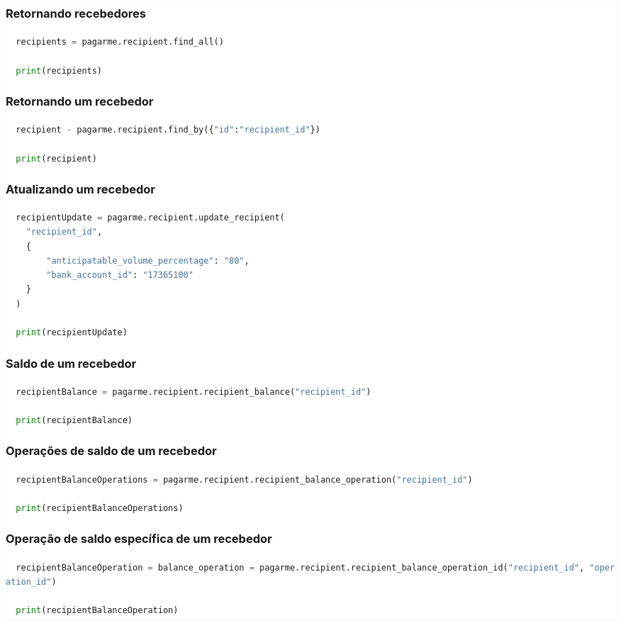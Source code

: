 ### Retornando recebedores

```python
  recipients = pagarme.recipient.find_all()

  print(recipients)
```

### Retornando um recebedor

```python
  recipient - pagarme.recipient.find_by({"id":"recipient_id"})

  print(recipient)
```

### Atualizando um recebedor

```python
  recipientUpdate = pagarme.recipient.update_recipient(
    "recipient_id",
    {
        "anticipatable_volume_percentage": "80",
        "bank_account_id": "17365100"
    }
  )

  print(recipientUpdate)
```

### Saldo de um recebedor

```python
  recipientBalance = pagarme.recipient.recipient_balance("recipient_id")

  print(recipientBalance)
```

### Operações de saldo de um recebedor

```python
  recipientBalanceOperations = pagarme.recipient.recipient_balance_operation("recipient_id")

  print(recipientBalanceOperations)
```

### Operação de saldo específica de um recebedor

```python
  recipientBalanceOperation = balance_operation = pagarme.recipient.recipient_balance_operation_id("recipient_id", "operation_id")

  print(recipientBalanceOperation)
```
